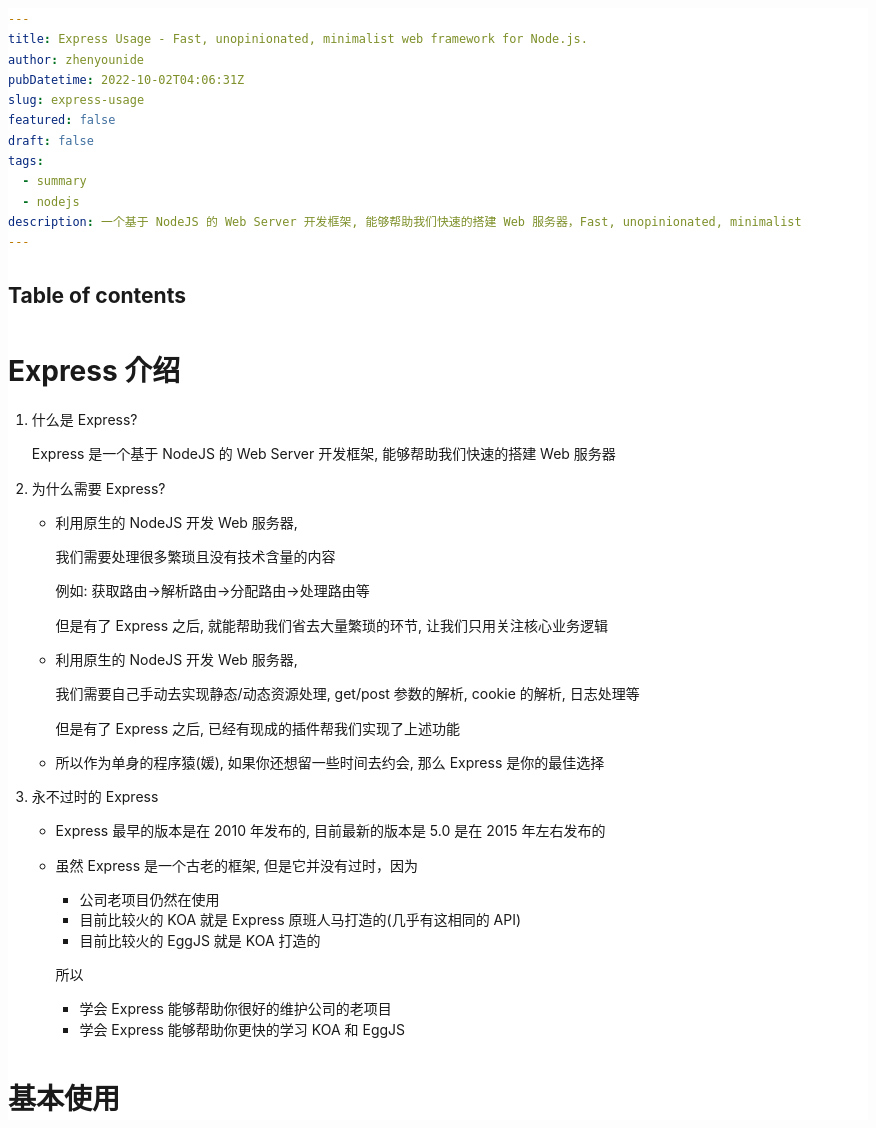 ```yaml
---
title: Express Usage - Fast, unopinionated, minimalist web framework for Node.js.
author: zhenyounide
pubDatetime: 2022-10-02T04:06:31Z
slug: express-usage
featured: false
draft: false
tags:
  - summary
  - nodejs
description: 一个基于 NodeJS 的 Web Server 开发框架, 能够帮助我们快速的搭建 Web 服务器，Fast, unopinionated, minimalist
---
```


## Table of contents

# Express 介绍

1. 什么是 Express?

   Express 是一个基于 NodeJS 的 Web Server 开发框架, 能够帮助我们快速的搭建 Web 服务器

2. 为什么需要 Express?

   - 利用原生的 NodeJS 开发 Web 服务器,

     我们需要处理很多繁琐且没有技术含量的内容

     例如: 获取路由->解析路由->分配路由->处理路由等

     但是有了 Express 之后, 就能帮助我们省去大量繁琐的环节, 让我们只用关注核心业务逻辑

   - 利用原生的 NodeJS 开发 Web 服务器,

     我们需要自己手动去实现静态/动态资源处理, get/post 参数的解析, cookie 的解析, 日志处理等

     但是有了 Express 之后, 已经有现成的插件帮我们实现了上述功能

   - 所以作为单身的程序猿(媛), 如果你还想留一些时间去约会, 那么 Express 是你的最佳选择

3. 永不过时的 Express

   - Express 最早的版本是在 2010 年发布的, 目前最新的版本是 5.0 是在 2015 年左右发布的

   - 虽然 Express 是一个古老的框架, 但是它并没有过时，因为

     - 公司老项目仍然在使用
     - 目前比较火的 KOA 就是 Express 原班人马打造的(几乎有这相同的 API)
     - 目前比较火的 EggJS 就是 KOA 打造的

     所以

     - 学会 Express 能够帮助你很好的维护公司的老项目
     - 学会 Express 能够帮助你更快的学习 KOA 和 EggJS

# 基本使用
